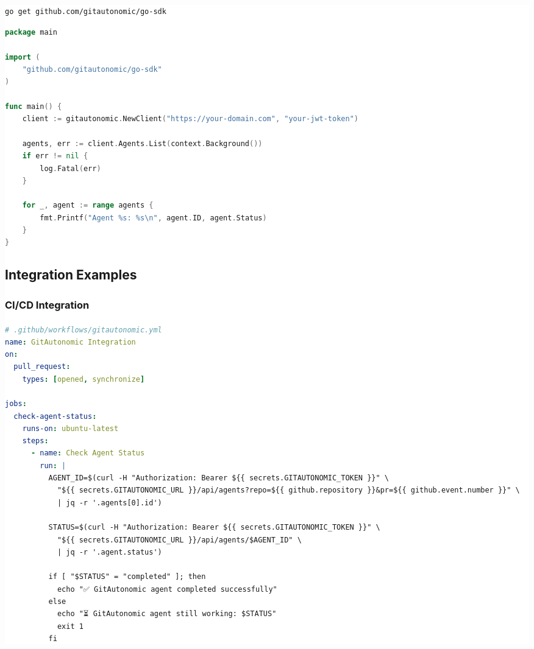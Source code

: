 ```bash
go get github.com/gitautonomic/go-sdk
```

```go
package main

import (
    "github.com/gitautonomic/go-sdk"
)

func main() {
    client := gitautonomic.NewClient("https://your-domain.com", "your-jwt-token")
    
    agents, err := client.Agents.List(context.Background())
    if err != nil {
        log.Fatal(err)
    }
    
    for _, agent := range agents {
        fmt.Printf("Agent %s: %s\n", agent.ID, agent.Status)
    }
}
```

## Integration Examples

### CI/CD Integration

```yaml
# .github/workflows/gitautonomic.yml
name: GitAutonomic Integration
on:
  pull_request:
    types: [opened, synchronize]

jobs:
  check-agent-status:
    runs-on: ubuntu-latest
    steps:
      - name: Check Agent Status
        run: |
          AGENT_ID=$(curl -H "Authorization: Bearer ${{ secrets.GITAUTONOMIC_TOKEN }}" \
            "${{ secrets.GITAUTONOMIC_URL }}/api/agents?repo=${{ github.repository }}&pr=${{ github.event.number }}" \
            | jq -r '.agents[0].id')
          
          STATUS=$(curl -H "Authorization: Bearer ${{ secrets.GITAUTONOMIC_TOKEN }}" \
            "${{ secrets.GITAUTONOMIC_URL }}/api/agents/$AGENT_ID" \
            | jq -r '.agent.status')
          
          if [ "$STATUS" = "completed" ]; then
            echo "✅ GitAutonomic agent completed successfully"
          else
            echo "⏳ GitAutonomic agent still working: $STATUS"
            exit 1
          fi
```

